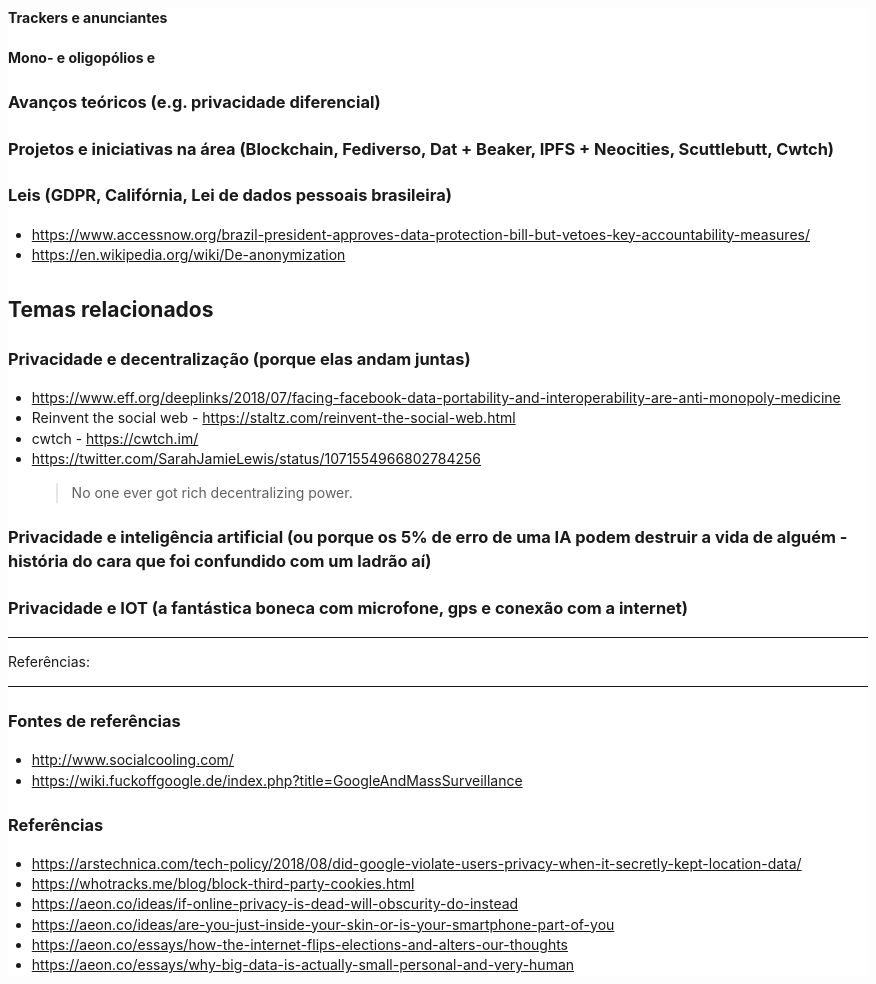 #### Trackers e anunciantes

#### Mono- e oligopólios e

### Avanços teóricos (e.g. privacidade diferencial)

### Projetos e iniciativas na área (Blockchain, Fediverso, Dat + Beaker, IPFS + Neocities, Scuttlebutt, Cwtch)

### Leis (GDPR, Califórnia, Lei de dados pessoais brasileira)

-   https://www.accessnow.org/brazil-president-approves-data-protection-bill-but-vetoes-key-accountability-measures/
-   https://en.wikipedia.org/wiki/De-anonymization

## Temas relacionados

### Privacidade e decentralização (porque elas andam juntas)

-   https://www.eff.org/deeplinks/2018/07/facing-facebook-data-portability-and-interoperability-are-anti-monopoly-medicine
-   Reinvent the social web - https://staltz.com/reinvent-the-social-web.html
-   cwtch - https://cwtch.im/
-   https://twitter.com/SarahJamieLewis/status/1071554966802784256
    > No one ever got rich decentralizing power.

### Privacidade e inteligência artificial (ou porque os 5% de erro de uma IA podem destruir a vida de alguém - história do cara que foi confundido com um ladrão aí)

### Privacidade e IOT (a fantástica boneca com microfone, gps e conexão com a internet)

---

Referências:

[^bitcoin-pseudonymous]: Bitcoin Transactions Aren’t as Anonymous as Everyone Hoped https://www.technologyreview.com/s/608716/bitcoin-transactions-arent-as-anonymous-as-everyone-hoped/

---

### Fontes de referências

-   http://www.socialcooling.com/
-   https://wiki.fuckoffgoogle.de/index.php?title=GoogleAndMassSurveillance

### Referências

-   https://arstechnica.com/tech-policy/2018/08/did-google-violate-users-privacy-when-it-secretly-kept-location-data/
-   https://whotracks.me/blog/block-third-party-cookies.html
-   https://aeon.co/ideas/if-online-privacy-is-dead-will-obscurity-do-instead
-   https://aeon.co/ideas/are-you-just-inside-your-skin-or-is-your-smartphone-part-of-you
-   https://aeon.co/essays/how-the-internet-flips-elections-and-alters-our-thoughts
-   https://aeon.co/essays/why-big-data-is-actually-small-personal-and-very-human
